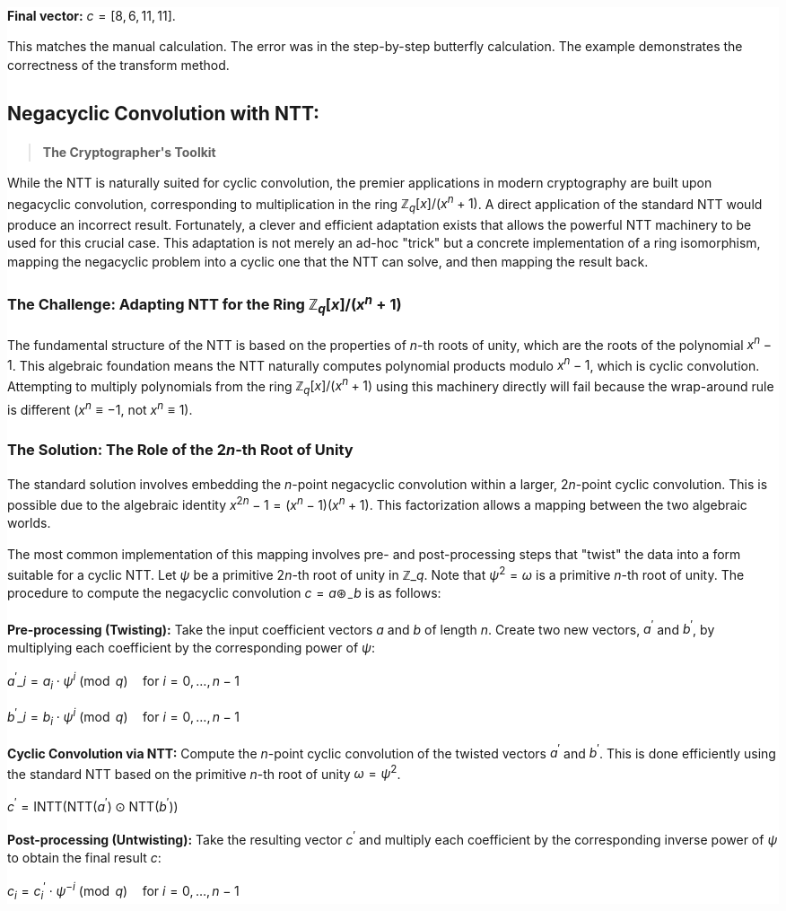 **Final vector:** $c = [8, 6, 11, 11]$.

This matches the manual calculation. The error was in the step-by-step butterfly calculation. The example demonstrates the correctness of the transform method.


## Negacyclic Convolution with NTT:
> **The Cryptographer's Toolkit**

While the NTT is naturally suited for cyclic convolution, the premier applications in modern cryptography are built upon negacyclic convolution, corresponding to multiplication in the ring $\mathbb{Z}_q[x]/(x^n + 1)$. A direct application of the standard NTT would produce an incorrect result. Fortunately, a clever and efficient adaptation exists that allows the powerful NTT machinery to be used for this crucial case. This adaptation is not merely an ad-hoc "trick" but a concrete implementation of a ring isomorphism, mapping the negacyclic problem into a cyclic one that the NTT can solve, and then mapping the result back.

### The Challenge: Adapting NTT for the Ring $\mathbb{Z}_q[x]/(x^n + 1)$

The fundamental structure of the NTT is based on the properties of $n$-th roots of unity, which are the roots of the polynomial $x^n - 1$. This algebraic foundation means the NTT naturally computes polynomial products modulo $x^n - 1$, which is cyclic convolution. Attempting to multiply polynomials from the ring $\mathbb{Z}_q[x]/(x^n + 1)$ using this machinery directly will fail because the wrap-around rule is different ($x^n \equiv -1$, not $x^n \equiv 1$).

### The Solution: The Role of the $2n$-th Root of Unity

The standard solution involves embedding the $n$-point negacyclic convolution within a larger, $2n$-point cyclic convolution. This is possible due to the algebraic identity $x^{2n} - 1 = (x^n - 1)(x^n + 1)$. This factorization allows a mapping between the two algebraic worlds.

The most common implementation of this mapping involves pre- and post-processing steps that "twist" the data into a form suitable for a cyclic NTT. Let $\psi$ be a primitive $2n$-th root of unity in $\mathbb{Z}\_{q}$. Note that $\psi^2 = \omega$ is a primitive $n$-th root of unity. The procedure to compute the negacyclic convolution $c = a \circledast_{-} b$ is as follows:

**Pre-processing (Twisting):** Take the input coefficient vectors $a$ and $b$ of length $n$. Create two new vectors, $a^\prime$ and $b^\prime$, by multiplying each coefficient by the corresponding power of $\psi$:

$a^\prime\_i = a_i \cdot \psi^i \pmod{q} \quad \text{for } i = 0, \dots, n-1$

$b^\prime\_i = b_i \cdot \psi^i \pmod{q} \quad \text{for } i = 0, \dots, n-1$

**Cyclic Convolution via NTT:** Compute the $n$-point cyclic convolution of the twisted vectors $a^\prime$ and $b^\prime$. This is done efficiently using the standard NTT based on the primitive $n$-th root of unity $\omega = \psi^2$.

$c^\prime = \text{INTT}(\text{NTT}(a^\prime) \odot \text{NTT}(b^\prime))$

**Post-processing (Untwisting):** Take the resulting vector $c^\prime$ and multiply each coefficient by the corresponding inverse power of $\psi$ to obtain the final result $c$:

$c_i = c^\prime_i \cdot \psi^{-i} \pmod{q} \quad \text{for } i = 0, \ldots, n-1$
